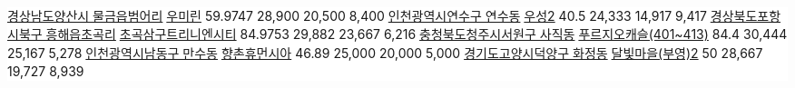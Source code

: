   <tr class="item">
    <td><a href="/apt/경상남도양산시물금읍 범어리">경상남도양산시 물금읍범어리</a></td>
    <td style="font-weight: bold;"><a href="https://search.naver.com/search.naver?query=물금읍 범어리 우미린">우미린</a></td>
    <td>59.9747</td>
    <td>28,900</td>
    <td>20,500</td>
    <td>8,400</td>
  </tr>

  <tr class="item">
    <td><a href="/apt/인천광역시연수구연수동">인천광역시연수구 연수동</a></td>
    <td style="font-weight: bold;"><a href="https://search.naver.com/search.naver?query=연수동 우성2">우성2</a></td>
    <td>40.5</td>
    <td>24,333</td>
    <td>14,917</td>
    <td>9,417</td>
  </tr>

  <tr class="item">
    <td><a href="/apt/경상북도포항시북구흥해읍 초곡리">경상북도포항시북구 흥해읍초곡리</a></td>
    <td style="font-weight: bold;"><a href="https://search.naver.com/search.naver?query=흥해읍 초곡리 초곡삼구트리니엔시티">초곡삼구트리니엔시티</a></td>
    <td>84.9753</td>
    <td>29,882</td>
    <td>23,667</td>
    <td>6,216</td>
  </tr>

  <tr class="item">
    <td><a href="/apt/충청북도청주시서원구사직동">충청북도청주시서원구 사직동</a></td>
    <td style="font-weight: bold;"><a href="https://search.naver.com/search.naver?query=사직동 푸르지오캐슬(401~413)">푸르지오캐슬(401~413)</a></td>
    <td>84.4</td>
    <td>30,444</td>
    <td>25,167</td>
    <td>5,278</td>
  </tr>

  <tr class="item">
    <td><a href="/apt/인천광역시남동구만수동">인천광역시남동구 만수동</a></td>
    <td style="font-weight: bold;"><a href="https://search.naver.com/search.naver?query=만수동 향촌휴먼시아">향촌휴먼시아</a></td>
    <td>46.89</td>
    <td>25,000</td>
    <td>20,000</td>
    <td>5,000</td>
  </tr>

  <tr class="item">
    <td><a href="/apt/경기도고양시덕양구화정동">경기도고양시덕양구 화정동</a></td>
    <td style="font-weight: bold;"><a href="https://search.naver.com/search.naver?query=화정동 달빛마을(부영)2">달빛마을(부영)2</a></td>
    <td>50</td>
    <td>28,667</td>
    <td>19,727</td>
    <td>8,939</td>
  </tr>
